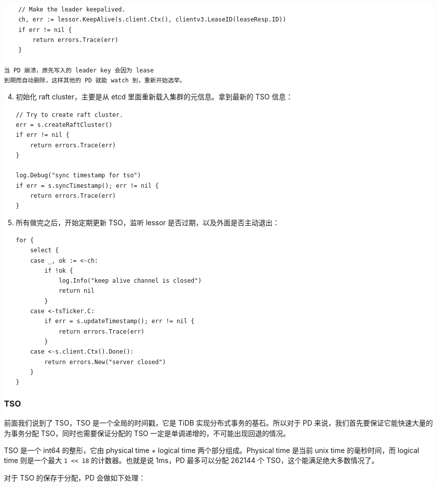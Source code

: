         // Make the leader keepalived.
        ch, err := lessor.KeepAlive(s.client.Ctx(), clientv3.LeaseID(leaseResp.ID))
        if err != nil {
            return errors.Trace(err)
        }

    当 PD 崩溃，原先写入的 leader key 会因为 lease
    到期而自动删除，这样其他的 PD 就能 watch 到，重新开始选举。

4.  初始化 raft cluster，主要是从 etcd
    里面重新载入集群的元信息。拿到最新的 TSO 信息：

        // Try to create raft cluster.
        err = s.createRaftCluster()
        if err != nil {
            return errors.Trace(err)
        }

        log.Debug("sync timestamp for tso")
        if err = s.syncTimestamp(); err != nil {
            return errors.Trace(err)
        }

5.  所有做完之后，开始定期更新 TSO，监听 lessor
    是否过期，以及外面是否主动退出：

        for {
            select {
            case _, ok := <-ch:
                if !ok {
                    log.Info("keep alive channel is closed")
                    return nil
                }
            case <-tsTicker.C:
                if err = s.updateTimestamp(); err != nil {
                    return errors.Trace(err)
                }
            case <-s.client.Ctx().Done():
                return errors.New("server closed")
            }
        }

### TSO

前面我们说到了 TSO，TSO 是一个全局的时间戳，它是 TiDB
实现分布式事务的基石。所以对于 PD
来说，我们首先要保证它能快速大量的为事务分配 TSO，同时也需要保证分配的
TSO 一定是单调递增的，不可能出现回退的情况。

TSO 是一个 int64 的整形，它由 physical time + logical time
两个部分组成。Physical time 是当前 unix time 的毫秒时间，而 logical time
则是一个最大 `1 << 18` 的计数器。也就是说 1ms，PD 最多可以分配 262144 个
TSO，这个能满足绝大多数情况了。

对于 TSO 的保存于分配，PD 会做如下处理：

